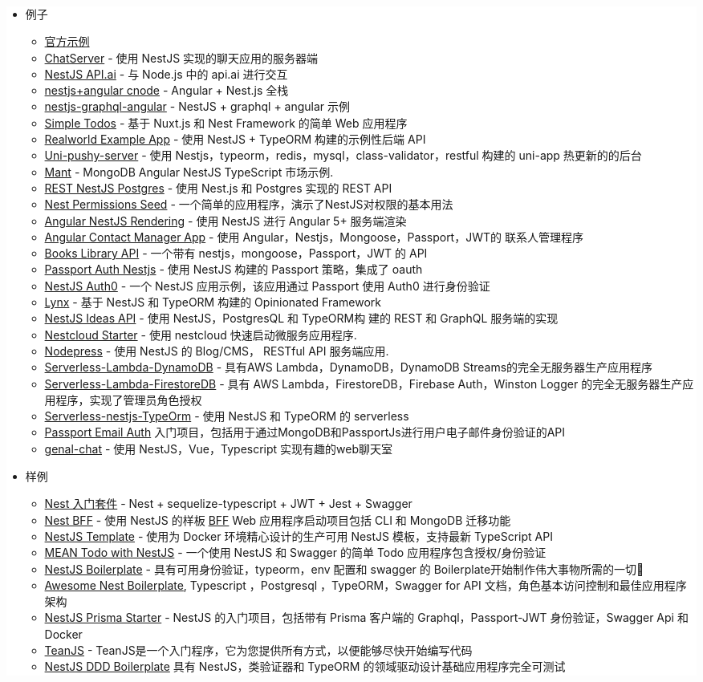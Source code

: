 
- 例子
  - [官方示例](https://github.com/nestjs/nest/tree/master/sample)  
  - [ChatServer](https://github.com/Pinedo11/nestDemo-ChatServer) - 使用 NestJS 实现的聊天应用的服务器端
  - [NestJS API.ai](https://github.com/adrien2p/nest-js-api-ai) - 与 Node.js 中的 api.ai 进行交互	  
  - [nestjs+angular cnode](https://github.com/jiayisheji/AngularNest-Fullstack-CNode)  - Angular + Nest.js 全栈    
  - [nestjs-graphql-angular](https://github.com/bojidaryovchev/nest-angular) - NestJS + graphql + angular 示例   
  - [Simple Todos](https://github.com/BruceHem/simple-todos) - 基于 Nuxt.js 和 Nest Framework 的简单 Web 应用程序    
  - [Realworld Example App](https://github.com/lujakob/nestjs-realworld-example-app) -  使用 NestJS + TypeORM 构建的示例性后端 API    
  - [Uni-pushy-server](https://github.com/SunSeekerX/uni-pushy-server) - 使用 Nestjs，typeorm，redis，mysql，class-validator，restful 构建的 uni-app 热更新的的后台 
  - [Mant](https://github.com/vladotesanovic/mant) - MongoDB Angular NestJS TypeScript 市场示例.    
  - [REST NestJS Postgres](https://github.com/crudjs/rest-nestjs-postgres) - 使用 Nest.js 和 Postgres 实现的 REST API    
  - [Nest Permissions Seed](https://github.com/EndyKaufman/nest-permissions-seed) - 一个简单的应用程序，演示了NestJS对权限的基本用法    
  - [Angular NestJS Rendering](https://github.com/Innovic-io/angular-nestjs-rendering) - 使用 NestJS 进行 Angular 5+ 服务端渲染    
  - [Angular Contact Manager App](https://github.com/Abdallah-khalil/ContactManagerApp) - 使用 Angular，Nestjs，Mongoose，Passport，JWT的 联系人管理程序    
  - [Books Library API](https://github.com/Abdallah-khalil/Books-Library-API) - 一个带有 nestjs，mongoose，Passport，JWT 的 API    
  - [Passport Auth Nestjs](https://github.com/Abdallah-khalil/NodeJsWithPassport) -  使用 NestJS 构建的 Passport 策略，集成了 oauth  
  - [NestJS Auth0](https://github.com/jajaperson/nestjs-auth0) - 一个 NestJS 应用示例，该应用通过 Passport 使用 Auth0 进行身份验证
  - [Lynx](https://github.com/mentos1386/lynx) - 基于 NestJS 和 TypeORM 构建的 Opinionated Framework    
  - [NestJS Ideas API](https://github.com/kelvin-mai/nest-ideas-api) - 使用 NestJS，PostgresQL 和 TypeORM构 建的 REST 和 GraphQL 服务端的实现    
  - [Nestcloud Starter](https://github.com/nest-cloud/nestcloud-starter) - 使用 nestcloud 快速启动微服务应用程序.    
  - [Nodepress](https://github.com/surmon-china/nodepress) - 使用 NestJS 的 Blog/CMS，  RESTful API 服务端应用. 
  - [Serverless-Lambda-DynamoDB](https://github.com/International-Slackline-Association/Rankings-Backend) - 具有AWS Lambda，DynamoDB，DynamoDB Streams的完全无服务器生产应用程序
  - [Serverless-Lambda-FirestoreDB](https://github.com/mamori-i-japan/mamori-i-japan-api) - 具有 AWS Lambda，FirestoreDB，Firebase Auth，Winston Logger 的完全无服务器生产应用程序，实现了管理员角色授权
  - [Serverless-nestjs-TypeOrm](https://github.com/kop7/serverless-nestjs-typeorm) - 使用 NestJS 和 TypeORM 的 serverless
  - [Passport Email Auth](https://github.com/marcomelilli/nestjs-email-authentication) 入门项目，包括用于通过MongoDB和PassportJs进行用户电子邮件身份验证的API
  - [genal-chat](https://github.com/genaller/genal-chat) - 使用 NestJS，Vue，Typescript 实现有趣的web聊天室
  

- 样例
  - [Nest 入门套件](https://github.com/kentloog/nestjs-sequelize-typescript) - Nest + sequelize-typescript + JWT + Jest + Swagger
  - [Nest BFF](https://github.com/ahrnee/nestjs-bff) - 使用 NestJS 的样板 [BFF](https://samnewman.io/patterns/architectural/bff/) Web 应用程序启动项目包括 CLI 和 MongoDB 迁移功能
  - [NestJS Template](https://github.com/Saluki/nestjs-template) - 使用为 Docker 环境精心设计的生产可用 NestJS 模板，支持最新 TypeScript API
  - [MEAN Todo with NestJS](https://github.com/nartc/nest-mean) - 一个使用 NestJS 和 Swagger 的简单 Todo 应用程序包含授权/身份验证
  - [NestJS Boilerplate](https://github.com/Vivify-Ideas/nestjs-boilerplate) - 具有可用身份验证，typeorm，env 配置和 swagger 的 Boilerplate开始制作伟大事物所需的一切🚀
  - [Awesome Nest Boilerplate](https://github.com/NarHakobyan/awesome-nest-boilerplate), Typescript ，Postgresql ，TypeORM，Swagger for API 文档，角色基本访问控制和最佳应用程序架构
  - [NestJS Prisma Starter](https://github.com/fivethree-team/nestjs-prisma-client-starter) - NestJS 的入门项目，包括带有 Prisma 客户端的 Graphql，Passport-JWT 身份验证，Swagger Api 和 Docker
  - [TeanJS](https://github.com/adrien2p/teanjs) - TeanJS是一个入门程序，它为您提供所有方式，以便能够尽快开始编写代码
  - [NestJS DDD Boilerplate](https://github.com/pezzetti/base-app-nestjs) 具有 NestJS，类验证器和 TypeORM 的领域驱动设计基础应用程序完全可测试
